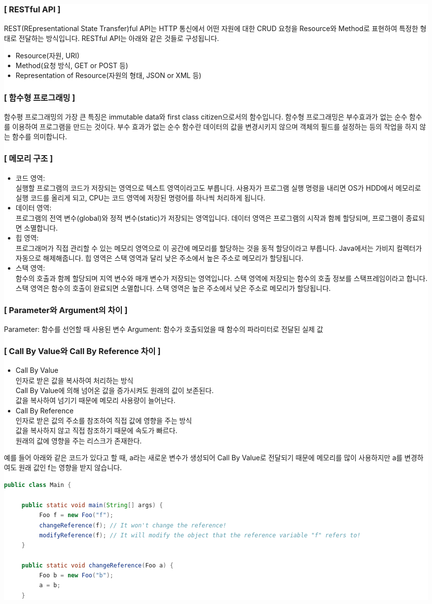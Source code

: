 
 

### [ RESTful API ]
REST(REpresentational State Transfer)ful API는 HTTP 통신에서 어떤 자원에 대한 CRUD 요청을 Resource와 Method로 표현하여 특정한 형태로 전달하는 방식입니다. RESTful API는 아래와 같은 것들로 구성됩니다.

- Resource(자원, URI)
- Method(요청 방식, GET or POST 등)
- Representation of Resource(자원의 형태, JSON or XML 등)
 

###  [ 함수형 프로그래밍 ]
함수평 프로그래밍의 가장 큰 특징은 immutable data와 first class citizen으로서의 함수입니다. 함수형 프로그래밍은 부수효과가 없는 순수 함수를 이용하여 프로그램을 만드는 것이다. 부수 효과가 없는 순수 함수란 데이터의 값을 변경시키지 않으며 객체의 필드를 설정하는 등의 작업을 하지 않는 함수를 의미합니다.

 
###  [ 메모리 구조 ]

- 코드 영역:   
실행할 프로그램의 코드가 저장되는 영역으로 텍스트 영역이라고도 부릅니다. 사용자가 프로그램 실행 명령을 내리면 OS가 HDD에서 메모리로 실행 코드를 올리게 되고, CPU는 코드 영역에 저장된 명령어를 하나씩 처리하게 됩니다.
- 데이터 영역:   
프로그램의 전역 변수(global)와 정적 변수(static)가 저장되는 영역입니다. 데이터 영역은 프로그램의 시작과 함께 할당되며, 프로그램이 종료되면 소멸합니다.
- 힙 영역:   
프로그래머가 직접 관리할 수 있는 메모리 영역으로 이 공간에 메모리를 할당하는 것을 동적 할당이라고 부릅니다. Java에서는 가비지 컬렉터가 자동으로 해제해줍니다. 힙 영역은 스택 영역과 달리 낮은 주소에서 높은 주소로 메모리가 할당됩니다.  
- 스택 영역:  
 함수의 호출과 함께 할당되며 지역 변수와 매개 변수가 저장되는 영역입니다. 스택 영역에 저장되는 함수의 호출 정보를 스택프레임이라고 합니다. 스택 영역은 함수의 호출이 완료되면 소멸합니다. 스택 영역은 높은 주소에서 낮은 주소로 메모리가 할당됩니다.  

 

 

### [ Parameter와 Argument의 차이 ]
Parameter: 함수를 선언할 때 사용된 변수
Argument: 함수가 호출되었을 때 함수의 파라미터로 전달된 실제 값  

 

 

### [ Call By Value와 Call By Reference 차이 ]
- Call By Value  
인자로 받은 값을 복사하여 처리하는 방식  
Call By Value에 의해 넘어온 값을 증가시켜도 원래의 값이 보존된다.  
값을 복사하여 넘기기 때문에 메모리 사용량이 늘어난다.  
- Call By Reference  
인자로 받은 값의 주소를 참조하여 직접 값에 영향을 주는 방식  
값을 복사하지 않고 직접 참조하기 때문에 속도가 빠르다.  
원래의 값에 영향을 주는 리스크가 존재한다.  
 

예를 들어 아래와 같은 코드가 있다고 할 때, a라는 새로운 변수가 생성되어 Call By Value로 전달되기 때문에 메모리를 많이 사용하지만 a를 변경하여도 원래 값인 f는 영향을 받지 않습니다.
```java
public class Main {

     public static void main(String[] args) {
          Foo f = new Foo("f");
          changeReference(f); // It won't change the reference!
          modifyReference(f); // It will modify the object that the reference variable "f" refers to!
     }

     public static void changeReference(Foo a) {
          Foo b = new Foo("b");
          a = b;
     }
```